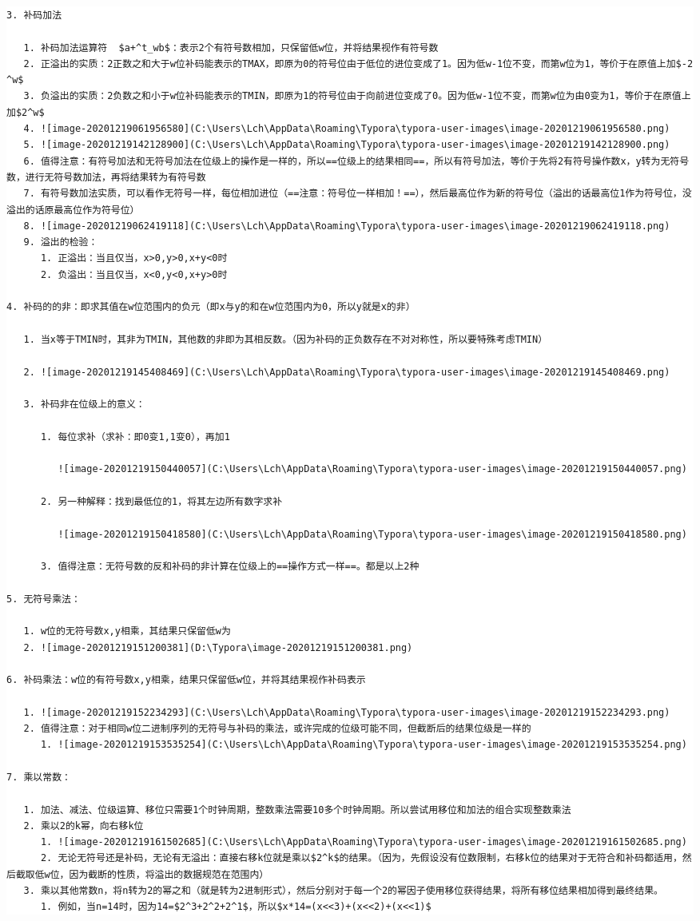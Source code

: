     3. 补码加法

       1. 补码加法运算符  $a+^t_wb$：表示2个有符号数相加，只保留低w位，并将结果视作有符号数
       2. 正溢出的实质：2正数之和大于w位补码能表示的TMAX，即原为0的符号位由于低位的进位变成了1。因为低w-1位不变，而第w位为1，等价于在原值上加$-2^w$
       3. 负溢出的实质：2负数之和小于w位补码能表示的TMIN，即原为1的符号位由于向前进位变成了0。因为低w-1位不变，而第w位为由0变为1，等价于在原值上加$2^w$
       4. ![image-20201219061956580](C:\Users\Lch\AppData\Roaming\Typora\typora-user-images\image-20201219061956580.png)
       5. ![image-20201219142128900](C:\Users\Lch\AppData\Roaming\Typora\typora-user-images\image-20201219142128900.png)
       6. 值得注意：有符号加法和无符号加法在位级上的操作是一样的，所以==位级上的结果相同==，所以有符号加法，等价于先将2有符号操作数x，y转为无符号数，进行无符号数加法，再将结果转为有符号数
       7. 有符号数加法实质，可以看作无符号一样，每位相加进位（==注意：符号位一样相加！==），然后最高位作为新的符号位（溢出的话最高位1作为符号位，没溢出的话原最高位作为符号位）
       8. ![image-20201219062419118](C:\Users\Lch\AppData\Roaming\Typora\typora-user-images\image-20201219062419118.png)
       9. 溢出的检验：
          1. 正溢出：当且仅当，x>0,y>0,x+y<0时
          2. 负溢出：当且仅当，x<0,y<0,x+y>0时

    4. 补码的的非：即求其值在w位范围内的负元（即x与y的和在w位范围内为0，所以y就是x的非）

       1. 当x等于TMIN时，其非为TMIN，其他数的非即为其相反数。（因为补码的正负数存在不对对称性，所以要特殊考虑TMIN）

       2. ![image-20201219145408469](C:\Users\Lch\AppData\Roaming\Typora\typora-user-images\image-20201219145408469.png)

       3. 补码非在位级上的意义：

          1. 每位求补（求补：即0变1,1变0），再加1

             ![image-20201219150440057](C:\Users\Lch\AppData\Roaming\Typora\typora-user-images\image-20201219150440057.png)

          2. 另一种解释：找到最低位的1，将其左边所有数字求补

             ![image-20201219150418580](C:\Users\Lch\AppData\Roaming\Typora\typora-user-images\image-20201219150418580.png)

          3. 值得注意：无符号数的反和补码的非计算在位级上的==操作方式一样==。都是以上2种

    5. 无符号乘法：

       1. w位的无符号数x,y相乘，其结果只保留低w为
       2. ![image-20201219151200381](D:\Typora\image-20201219151200381.png)

    6. 补码乘法：w位的有符号数x,y相乘，结果只保留低w位，并将其结果视作补码表示

       1. ![image-20201219152234293](C:\Users\Lch\AppData\Roaming\Typora\typora-user-images\image-20201219152234293.png)
       2. 值得注意：对于相同w位二进制序列的无符号与补码的乘法，或许完成的位级可能不同，但截断后的结果位级是一样的
          1. ![image-20201219153535254](C:\Users\Lch\AppData\Roaming\Typora\typora-user-images\image-20201219153535254.png)

    7. 乘以常数：

       1. 加法、减法、位级运算、移位只需要1个时钟周期，整数乘法需要10多个时钟周期。所以尝试用移位和加法的组合实现整数乘法
       2. 乘以2的k幂，向右移k位
          1. ![image-20201219161502685](C:\Users\Lch\AppData\Roaming\Typora\typora-user-images\image-20201219161502685.png)
          2. 无论无符号还是补码，无论有无溢出：直接右移k位就是乘以$2^k$的结果。（因为，先假设没有位数限制，右移k位的结果对于无符合和补码都适用，然后截取低w位，因为截断的性质，将溢出的数据规范在范围内）
       3. 乘以其他常数n，将n转为2的幂之和（就是转为2进制形式），然后分别对于每一个2的幂因子使用移位获得结果，将所有移位结果相加得到最终结果。
          1. 例如，当n=14时，因为14=$2^3+2^2+2^1$，所以$x*14=(x<<3)+(x<<2)+(x<<1)$
